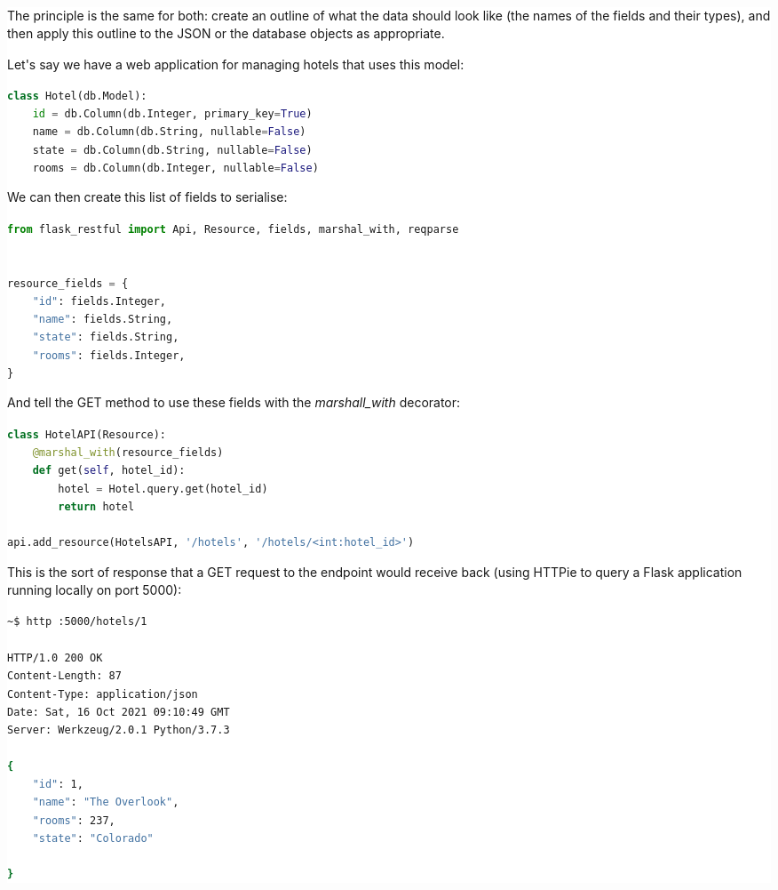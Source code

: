 The principle is the same for both: create an outline of what the data should look like (the names of the fields and their types), and then apply this outline to the JSON or the database objects as appropriate.

Let's say we have a web application for managing hotels that uses this model:

```python
class Hotel(db.Model):
    id = db.Column(db.Integer, primary_key=True)
    name = db.Column(db.String, nullable=False)
    state = db.Column(db.String, nullable=False)
    rooms = db.Column(db.Integer, nullable=False)
```
We can then create this list of fields to serialise:

```python
from flask_restful import Api, Resource, fields, marshal_with, reqparse 


resource_fields = {
    "id": fields.Integer,
    "name": fields.String,
    "state": fields.String,
    "rooms": fields.Integer,
}
```

And tell the GET method to use these fields with the *marshall_with* decorator:

```python
class HotelAPI(Resource):
    @marshal_with(resource_fields)
    def get(self, hotel_id):
        hotel = Hotel.query.get(hotel_id)
        return hotel

api.add_resource(HotelsAPI, '/hotels', '/hotels/<int:hotel_id>')
```


This is the sort of response that a GET request to the endpoint would receive back (using HTTPie to query a Flask application running locally on port 5000):

```bash
~$ http :5000/hotels/1

HTTP/1.0 200 OK
Content-Length: 87
Content-Type: application/json
Date: Sat, 16 Oct 2021 09:10:49 GMT
Server: Werkzeug/2.0.1 Python/3.7.3

{
    "id": 1,
    "name": "The Overlook",
    "rooms": 237,
    "state": "Colorado"

}
```
